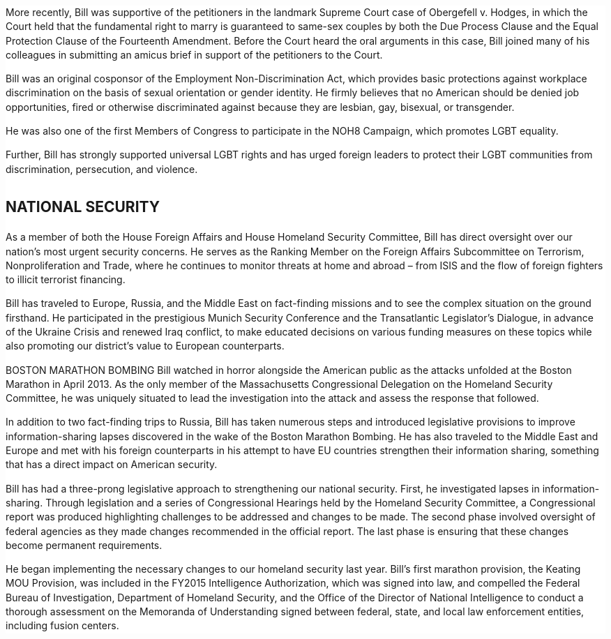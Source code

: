 More recently, Bill was supportive of the petitioners in the landmark Supreme Court case of Obergefell v. Hodges, in which the Court held that the fundamental right to marry is guaranteed to same-sex couples by both the Due Process Clause and the Equal Protection Clause of the Fourteenth Amendment. Before the Court heard the oral arguments in this case, Bill joined many of his colleagues in submitting an amicus brief in support of the petitioners to the Court.

Bill was an original cosponsor of the Employment Non-Discrimination Act, which provides basic protections against workplace discrimination on the basis of sexual orientation or gender identity. He firmly believes that no American should be denied job opportunities, fired or otherwise discriminated against because they are lesbian, gay, bisexual, or transgender.

He was also one of the first Members of Congress to participate in the NOH8 Campaign, which promotes LGBT equality.

Further, Bill has strongly supported universal LGBT rights and has urged foreign leaders to protect their LGBT communities from discrimination, persecution, and violence.

## NATIONAL SECURITY
As a member of both the House Foreign Affairs and House Homeland Security Committee, Bill has direct oversight over our nation’s most urgent security concerns. He serves as the Ranking Member on the Foreign Affairs Subcommittee on Terrorism, Nonproliferation and Trade, where he continues to monitor threats at home and abroad – from ISIS and the flow of foreign fighters to illicit terrorist financing.

Bill has traveled to Europe, Russia, and the Middle East on fact-finding missions and to see the complex situation on the ground firsthand. He participated in the prestigious Munich Security Conference and the Transatlantic Legislator’s Dialogue, in advance of the Ukraine Crisis and renewed Iraq conflict, to make educated decisions on various funding measures on these topics while also promoting our district’s value to European counterparts.
 

BOSTON MARATHON BOMBING
Bill watched in horror alongside the American public as the attacks unfolded at the Boston Marathon in April 2013. As the only member of the Massachusetts Congressional Delegation on the Homeland Security Committee, he was uniquely situated to lead the investigation into the attack and assess the response that followed.

In addition to two fact-finding trips to Russia, Bill has taken numerous steps and introduced legislative provisions to improve information-sharing lapses discovered in the wake of the Boston Marathon Bombing.  He has also traveled to the Middle East and Europe and met with his foreign counterparts in his attempt to have EU countries strengthen their information sharing, something that has a direct impact on American security. 

Bill has had a three-prong legislative approach to strengthening our national security.  First, he investigated lapses in information-sharing.  Through legislation and a series of Congressional Hearings held by the Homeland Security Committee, a Congressional report was produced highlighting challenges to be addressed and changes to be made. The second phase involved oversight of federal agencies as they made changes recommended in the official report. The last phase is ensuring that these changes become permanent requirements.

He began implementing the necessary changes to our homeland security last year.  Bill’s first marathon provision, the Keating MOU Provision, was included in the FY2015 Intelligence Authorization, which was signed into law, and compelled the Federal Bureau of Investigation, Department of Homeland Security, and the Office of the Director of National Intelligence to conduct a thorough assessment on the Memoranda of Understanding signed between federal, state, and local law enforcement entities, including fusion centers.

